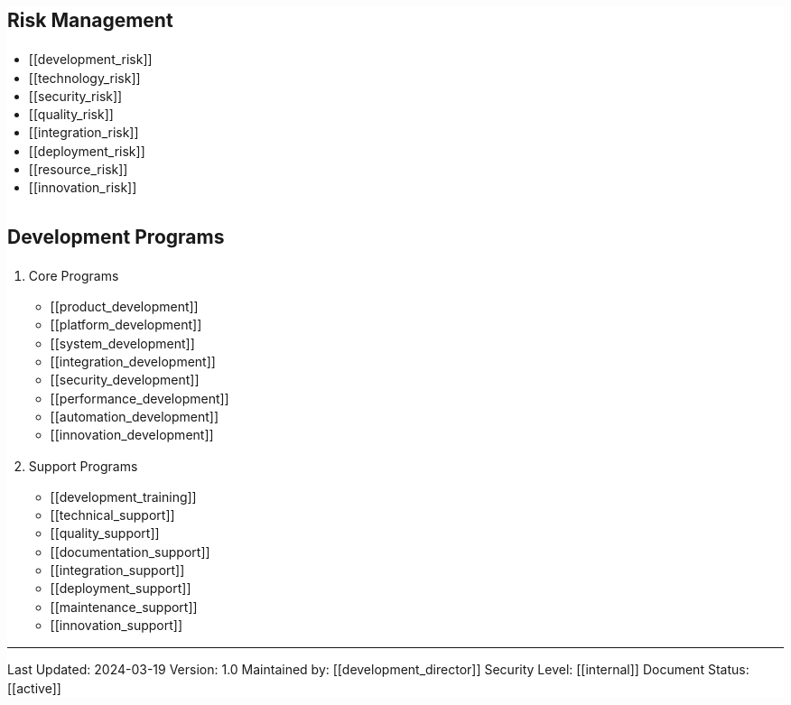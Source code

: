 ## Risk Management
- [[development_risk]]
- [[technology_risk]]
- [[security_risk]]
- [[quality_risk]]
- [[integration_risk]]
- [[deployment_risk]]
- [[resource_risk]]
- [[innovation_risk]]

## Development Programs
1. Core Programs
   - [[product_development]]
   - [[platform_development]]
   - [[system_development]]
   - [[integration_development]]
   - [[security_development]]
   - [[performance_development]]
   - [[automation_development]]
   - [[innovation_development]]

2. Support Programs
   - [[development_training]]
   - [[technical_support]]
   - [[quality_support]]
   - [[documentation_support]]
   - [[integration_support]]
   - [[deployment_support]]
   - [[maintenance_support]]
   - [[innovation_support]]

---
Last Updated: 2024-03-19
Version: 1.0
Maintained by: [[development_director]]
Security Level: [[internal]]
Document Status: [[active]]
